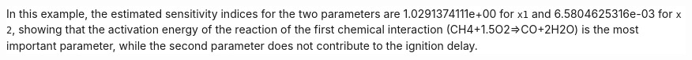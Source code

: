 In this example, the estimated sensitivity indices for the two parameters are 1.0291374111e+00 for `x1` and 6.5804625316e-03 for `x2`, showing that the activation energy of the reaction of the first chemical interaction (CH4+1.5O2=>CO+2H2O) is the most important parameter, while the second parameter does not contribute to the ignition delay.

